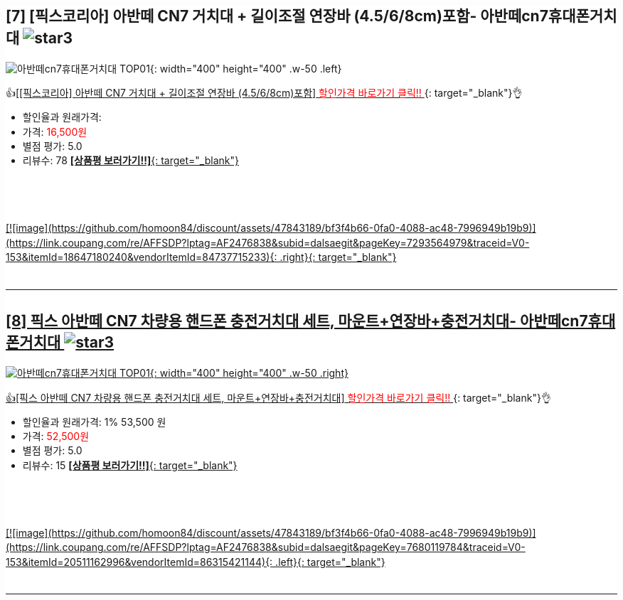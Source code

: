 
        
       
## [7] [픽스코리아] 아반떼 CN7 거치대 + 길이조절 연장바 (4.5/6/8cm)포함- 아반떼cn7휴대폰거치대  <img width="81" alt="star3" src="https://user-images.githubusercontent.com/78655692/151471989-9e21d7a8-a7b6-44b0-b598-2bb204b56b00.png">

![아반떼cn7휴대폰거치대 TOP01](https://thumbnail9.coupangcdn.com/thumbnails/remote/230x230ex/image/vendor_inventory/6bea/4270ebebde51f80e485be929e57ce1794ffdb97b9b868f1abcf77b64e6c5.jpg){: width="400" height="400" .w-50 .left}


👍<a href="https://link.coupang.com/re/AFFSDP?lptag=AF2476838&subid=dalsaegit&pageKey=7293564979&traceid=V0-153&itemId=18647180240&vendorItemId=84737715233">[[픽스코리아] 아반떼 CN7 거치대 + 길이조절 연장바 (4.5/6/8cm)포함]<font color=red> 할인가격 바로가기 클릭!! </font></a>{: target="_blank"}👌
<br>
- 할인율과 원래가격: 
- 가격: <span style='color:red'>16,500원</span>
- 별점 평가: 5.0
- 리뷰수: 78 <a href="https://link.coupang.com/re/AFFSDP?lptag=AF2476838&subid=dalsaegit&pageKey=7293564979&traceid=V0-153&itemId=18647180240&vendorItemId=84737715233"> <strong>[상품평 보러가기!!]</strong>{: target="_blank"}
<br>
<br>
<br>
[![image](https://github.com/homoon84/discount/assets/47843189/bf3f4b66-0fa0-4088-ac48-7996949b19b9)](https://link.coupang.com/re/AFFSDP?lptag=AF2476838&subid=dalsaegit&pageKey=7293564979&traceid=V0-153&itemId=18647180240&vendorItemId=84737715233){: .right}{: target="_blank"}
<br>
<br>

---

        
       
## [8] 픽스 아반떼 CN7 차량용 핸드폰 충전거치대 세트, 마운트+연장바+충전거치대- 아반떼cn7휴대폰거치대  <img width="81" alt="star3" src="https://user-images.githubusercontent.com/78655692/151471989-9e21d7a8-a7b6-44b0-b598-2bb204b56b00.png">

![아반떼cn7휴대폰거치대 TOP01](https://thumbnail10.coupangcdn.com/thumbnails/remote/230x230ex/image/vendor_inventory/1f6a/684443603782be8e1e27460a3eeeb5d9dd7c29600d05b53dc2f81cdf729e.jpg){: width="400" height="400" .w-50 .right}


👍<a href="https://link.coupang.com/re/AFFSDP?lptag=AF2476838&subid=dalsaegit&pageKey=7680119784&traceid=V0-153&itemId=20511162996&vendorItemId=86315421144">[픽스 아반떼 CN7 차량용 핸드폰 충전거치대 세트, 마운트+연장바+충전거치대]<font color=red> 할인가격 바로가기 클릭!! </font></a>{: target="_blank"}👌
<br>
- 할인율과 원래가격: 1%  53,500   원
- 가격: <span style='color:red'>52,500원</span>
- 별점 평가: 5.0
- 리뷰수: 15 <a href="https://link.coupang.com/re/AFFSDP?lptag=AF2476838&subid=dalsaegit&pageKey=7680119784&traceid=V0-153&itemId=20511162996&vendorItemId=86315421144"> <strong>[상품평 보러가기!!]</strong>{: target="_blank"}
<br>
<br>
<br>
[![image](https://github.com/homoon84/discount/assets/47843189/bf3f4b66-0fa0-4088-ac48-7996949b19b9)](https://link.coupang.com/re/AFFSDP?lptag=AF2476838&subid=dalsaegit&pageKey=7680119784&traceid=V0-153&itemId=20511162996&vendorItemId=86315421144){: .left}{: target="_blank"}
<br>
<br>

---
